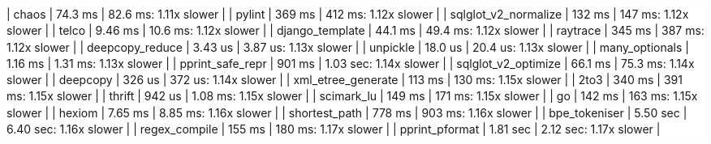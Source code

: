 | chaos                      | 74.3 ms                                                                                                           | 82.6 ms: 1.11x slower                                                                                                   |
| pylint                     | 369 ms                                                                                                            | 412 ms: 1.12x slower                                                                                                    |
| sqlglot_v2_normalize       | 132 ms                                                                                                            | 147 ms: 1.12x slower                                                                                                    |
| telco                      | 9.46 ms                                                                                                           | 10.6 ms: 1.12x slower                                                                                                   |
| django_template            | 44.1 ms                                                                                                           | 49.4 ms: 1.12x slower                                                                                                   |
| raytrace                   | 345 ms                                                                                                            | 387 ms: 1.12x slower                                                                                                    |
| deepcopy_reduce            | 3.43 us                                                                                                           | 3.87 us: 1.13x slower                                                                                                   |
| unpickle                   | 18.0 us                                                                                                           | 20.4 us: 1.13x slower                                                                                                   |
| many_optionals             | 1.16 ms                                                                                                           | 1.31 ms: 1.13x slower                                                                                                   |
| pprint_safe_repr           | 901 ms                                                                                                            | 1.03 sec: 1.14x slower                                                                                                  |
| sqlglot_v2_optimize        | 66.1 ms                                                                                                           | 75.3 ms: 1.14x slower                                                                                                   |
| deepcopy                   | 326 us                                                                                                            | 372 us: 1.14x slower                                                                                                    |
| xml_etree_generate         | 113 ms                                                                                                            | 130 ms: 1.15x slower                                                                                                    |
| 2to3                       | 340 ms                                                                                                            | 391 ms: 1.15x slower                                                                                                    |
| thrift                     | 942 us                                                                                                            | 1.08 ms: 1.15x slower                                                                                                   |
| scimark_lu                 | 149 ms                                                                                                            | 171 ms: 1.15x slower                                                                                                    |
| go                         | 142 ms                                                                                                            | 163 ms: 1.15x slower                                                                                                    |
| hexiom                     | 7.65 ms                                                                                                           | 8.85 ms: 1.16x slower                                                                                                   |
| shortest_path              | 778 ms                                                                                                            | 903 ms: 1.16x slower                                                                                                    |
| bpe_tokeniser              | 5.50 sec                                                                                                          | 6.40 sec: 1.16x slower                                                                                                  |
| regex_compile              | 155 ms                                                                                                            | 180 ms: 1.17x slower                                                                                                    |
| pprint_pformat             | 1.81 sec                                                                                                          | 2.12 sec: 1.17x slower                                                                                                  |